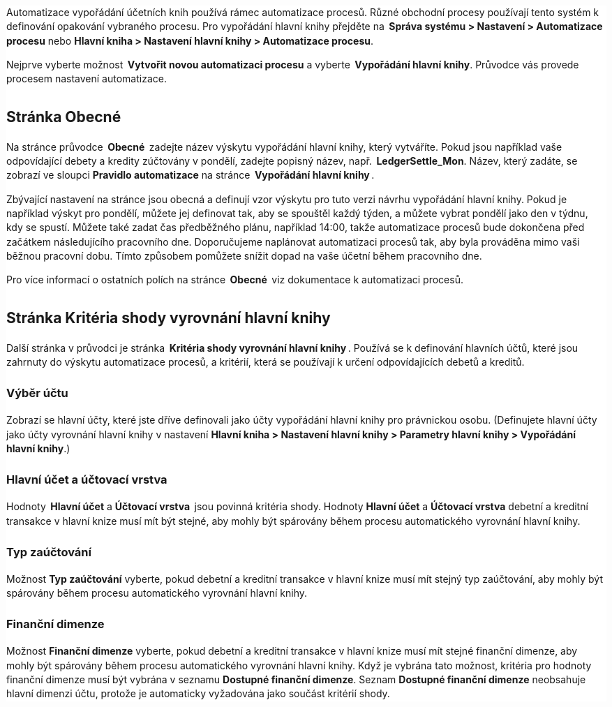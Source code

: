 Automatizace vypořádání účetních knih používá rámec automatizace procesů. Různé obchodní procesy používají tento systém k definování opakování vybraného procesu. Pro vypořádání hlavní knihy přejděte na  **Správa systému \> Nastavení \> Automatizace procesu** nebo **Hlavní kniha \> Nastavení hlavní knihy \> Automatizace procesu**.

Nejprve vyberte možnost  **Vytvořit novou automatizaci procesu** a vyberte  **Vypořádání hlavní knihy**. Průvodce vás provede procesem nastavení automatizace.

## <a name="general-page"></a>Stránka Obecné

Na stránce průvodce  **Obecné**  zadejte název výskytu vypořádání hlavní knihy, který vytváříte. Pokud jsou například vaše odpovídající debety a kredity zúčtovány v pondělí, zadejte popisný název, např.  **LedgerSettle\_Mon**. Název, který zadáte, se zobrazí ve sloupci **Pravidlo automatizace** na stránce  **Vypořádání hlavní knihy** .

Zbývající nastavení na stránce jsou obecná a definují vzor výskytu pro tuto verzi návrhu vypořádání hlavní knihy. Pokud je například výskyt pro pondělí, můžete jej definovat tak, aby se spouštěl každý týden, a můžete vybrat pondělí jako den v týdnu, kdy se spustí. Můžete také zadat čas předběžného plánu, například 14:00, takže automatizace procesů bude dokončena před začátkem následujícího pracovního dne. Doporučujeme naplánovat automatizaci procesů tak, aby byla prováděna mimo vaši běžnou pracovní dobu. Tímto způsobem pomůžete snížit dopad na vaše účetní během pracovního dne.

Pro více informací o ostatních polích na stránce  **Obecné**  viz dokumentace k automatizaci procesů.

## <a name="ledger-settlements-match-criteria-page"></a>Stránka Kritéria shody vyrovnání hlavní knihy

Další stránka v průvodci je stránka  **Kritéria shody vyrovnání hlavní knihy** . Používá se k definování hlavních účtů, které jsou zahrnuty do výskytu automatizace procesů, a kritérií, která se používají k určení odpovídajících debetů a kreditů.

### <a name="account-selection"></a>Výběr účtu

Zobrazí se hlavní účty, které jste dříve definovali jako účty vypořádání hlavní knihy pro právnickou osobu. (Definujete hlavní účty jako účty vyrovnání hlavní knihy v nastavení **Hlavní kniha \> Nastavení hlavní knihy \> Parametry hlavní knihy \> Vypořádání hlavní knihy**.)

### <a name="main-account-and-posting-layer"></a>Hlavní účet a účtovací vrstva

Hodnoty  **Hlavní účet** a **Účtovací vrstva**  jsou povinná kritéria shody. Hodnoty **Hlavní účet** a **Účtovací vrstva** debetní a kreditní transakce v hlavní knize musí mít být stejné, aby mohly být spárovány během procesu automatického vyrovnání hlavní knihy.

### <a name="posting-type"></a>Typ zaúčtování

Možnost **Typ zaúčtování** vyberte, pokud debetní a kreditní transakce v hlavní knize musí mít stejný typ zaúčtování, aby mohly být spárovány během procesu automatického vyrovnání hlavní knihy.

### <a name="financial-dimensions"></a>Finanční dimenze

Možnost **Finanční dimenze** vyberte, pokud debetní a kreditní transakce v hlavní knize musí mít stejné finanční dimenze, aby mohly být spárovány během procesu automatického vyrovnání hlavní knihy. Když je vybrána tato možnost, kritéria pro hodnoty finanční dimenze musí být vybrána v seznamu **Dostupné finanční dimenze**. Seznam **Dostupné finanční dimenze** neobsahuje hlavní dimenzi účtu, protože je automaticky vyžadována jako součást kritérií shody.
